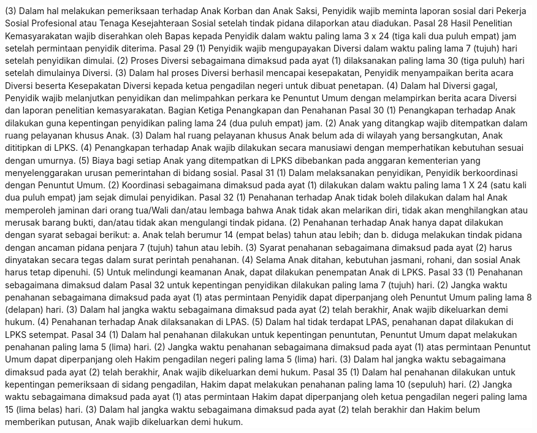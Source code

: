 (3) Dalam hal melakukan pemeriksaan terhadap Anak Korban dan Anak Saksi, Penyidik wajib meminta laporan sosial dari Pekerja Sosial Profesional atau Tenaga Kesejahteraan Sosial setelah tindak pidana dilaporkan atau diadukan.
Pasal 28
Hasil Penelitian Kemasyarakatan wajib diserahkan oleh Bapas kepada Penyidik dalam waktu paling lama 3 x 24 (tiga kali dua puluh empat) jam setelah permintaan penyidik diterima.
Pasal 29
(1) Penyidik wajib mengupayakan Diversi dalam waktu paling lama 7 (tujuh) hari setelah penyidikan dimulai.
(2) Proses Diversi sebagaimana dimaksud pada ayat (1) dilaksanakan paling lama 30 (tiga puluh) hari setelah dimulainya Diversi.
(3) Dalam hal proses Diversi berhasil mencapai kesepakatan, Penyidik menyampaikan berita acara Diversi beserta Kesepakatan Diversi kepada ketua pengadilan negeri untuk dibuat penetapan.
(4) Dalam hal Diversi gagal, Penyidik wajib melanjutkan penyidikan dan melimpahkan perkara ke Penuntut Umum dengan melampirkan berita acara Diversi dan laporan penelitian kemasyarakatan.
Bagian Ketiga Penangkapan dan Penahanan
Pasal 30
(1) Penangkapan terhadap Anak dilakukan guna kepentingan penyidikan paling lama 24 (dua puluh empat) jam.
(2) Anak yang ditangkap wajib ditempatkan dalam ruang pelayanan khusus Anak.
(3) Dalam hal ruang pelayanan khusus Anak belum ada di wilayah yang bersangkutan, Anak dititipkan di LPKS.
(4) Penangkapan terhadap Anak wajib dilakukan secara manusiawi dengan memperhatikan kebutuhan sesuai dengan umurnya.
(5) Biaya bagi setiap Anak yang ditempatkan di LPKS dibebankan pada anggaran kementerian yang menyelenggarakan urusan pemerintahan di bidang sosial.
Pasal 31
(1) Dalam melaksanakan penyidikan, Penyidik berkoordinasi dengan Penuntut Umum.
(2) Koordinasi sebagaimana dimaksud pada ayat (1) dilakukan dalam waktu paling lama 1 X 24 (satu kali dua puluh empat) jam sejak dimulai penyidikan.
Pasal 32
(1) Penahanan terhadap Anak tidak boleh dilakukan dalam hal Anak memperoleh jaminan dari orang tua/Wali dan/atau lembaga bahwa Anak tidak akan melarikan diri, tidak akan menghilangkan atau merusak barang bukti, dan/atau tidak akan mengulangi tindak pidana.
(2) Penahanan terhadap Anak hanya dapat dilakukan dengan syarat sebagai berikut:
a. Anak telah berumur 14 (empat belas) tahun atau lebih; dan
b. diduga melakukan tindak pidana dengan ancaman pidana penjara 7 (tujuh) tahun atau lebih.
(3) Syarat penahanan sebagaimana dimaksud pada ayat (2) harus dinyatakan secara tegas dalam surat perintah penahanan.
(4) Selama Anak ditahan, kebutuhan jasmani, rohani, dan sosial Anak harus tetap dipenuhi.
(5) Untuk melindungi keamanan Anak, dapat dilakukan penempatan Anak di LPKS.
Pasal 33
(1) Penahanan sebagaimana dimaksud dalam Pasal 32 untuk kepentingan penyidikan dilakukan paling lama 7 (tujuh) hari.
(2) Jangka waktu penahanan sebagaimana dimaksud pada ayat (1) atas permintaan Penyidik dapat diperpanjang oleh Penuntut Umum paling lama 8 (delapan) hari.
(3) Dalam hal jangka waktu sebagaimana dimaksud pada ayat (2) telah berakhir, Anak wajib dikeluarkan demi hukum.
(4) Penahanan terhadap Anak dilaksanakan di LPAS.
(5) Dalam hal tidak terdapat LPAS, penahanan dapat dilakukan di LPKS setempat.
Pasal 34
(1) Dalam hal penahanan dilakukan untuk kepentingan penuntutan, Penuntut Umum dapat melakukan penahanan paling lama 5 (lima) hari.
(2) Jangka waktu penahanan sebagaimana dimaksud pada ayat (1) atas permintaan Penuntut Umum dapat diperpanjang oleh Hakim pengadilan negeri paling lama 5 (lima) hari.
(3) Dalam hal jangka waktu sebagaimana dimaksud pada ayat (2) telah berakhir, Anak wajib dikeluarkan demi hukum.
Pasal 35
(1) Dalam hal penahanan dilakukan untuk kepentingan pemeriksaan di sidang pengadilan, Hakim dapat melakukan penahanan paling lama 10 (sepuluh) hari.
(2) Jangka waktu sebagaimana dimaksud pada ayat (1) atas permintaan Hakim dapat diperpanjang oleh ketua pengadilan negeri paling lama 15 (lima belas) hari.
(3) Dalam hal jangka waktu sebagaimana dimaksud pada ayat (2) telah berakhir dan Hakim belum memberikan putusan, Anak wajib dikeluarkan demi hukum.